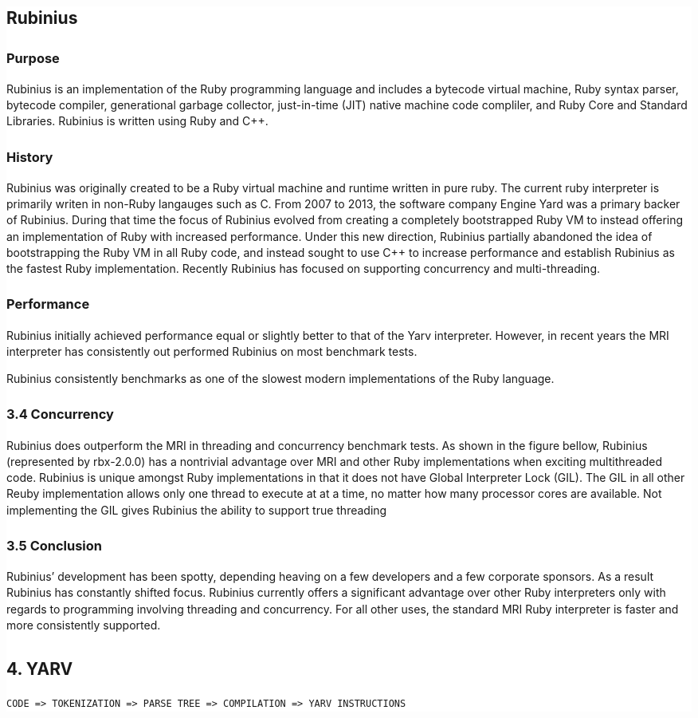 ## Rubinius

### Purpose

Rubinius is an implementation of the Ruby programming language and includes a bytecode virtual machine, Ruby syntax parser, bytecode compiler, generational garbage collector, just-in-time (JIT) native machine code compliler, and Ruby Core and Standard Libraries. Rubinius is written using Ruby and C++.

### History

Rubinius was originally created to be a Ruby virtual machine and runtime written in pure ruby. The current ruby interpreter is primarily writen in non-Ruby langauges such as C. From 2007 to 2013, the software company Engine Yard was a primary backer of Rubinius. During that time the focus of Rubinius evolved from creating a completely bootstrapped Ruby VM to instead offering an implementation of Ruby with increased performance. Under this new direction, Rubinius partially abandoned the idea of bootstrapping the Ruby VM in all Ruby code, and instead sought to use C++ to increase performance and establish Rubinius as the fastest Ruby implementation. Recently Rubinius has focused on supporting concurrency and multi-threading.

### Performance

Rubinius initially achieved performance equal or slightly better to that of the Yarv interpreter. However, in recent years the MRI interpreter has consistently out performed Rubinius on most benchmark tests.

Rubinius consistently benchmarks as one of the slowest modern implementations of the Ruby language.                                     

### 3.4 Concurrency

Rubinius does outperform the MRI in threading and concurrency benchmark tests. As shown in the figure bellow, Rubinius (represented by rbx-2.0.0) has a nontrivial advantage over MRI and other Ruby implementations when exciting multithreaded code.
Rubinius is unique amongst Ruby implementations in that it does not have Global Interpreter Lock (GIL). The GIL in all other Reuby implementation allows only one thread to execute at at a time, no matter how many processor cores are available. Not implementing the GIL gives Rubinius the ability to support true threading

### 3.5 Conclusion

Rubinius’ development has been spotty, depending heaving on a few developers and a few corporate sponsors. As a result Rubinius has constantly shifted focus. Rubinius currently offers a significant advantage over other Ruby interpreters only with regards to programming involving threading and concurrency. For all other uses, the standard MRI Ruby interpreter is faster and more consistently supported.

## 4. YARV



```
CODE => TOKENIZATION => PARSE TREE => COMPILATION => YARV INSTRUCTIONS
```
